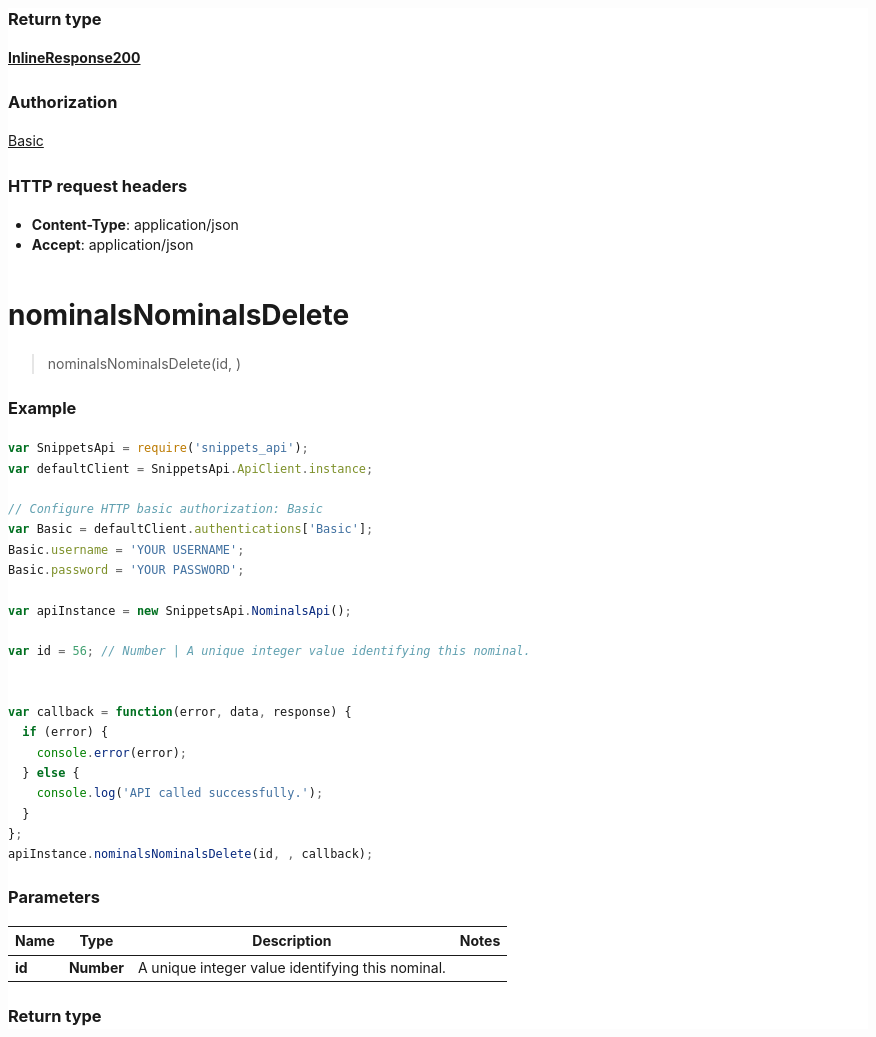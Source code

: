### Return type

[**InlineResponse200**](InlineResponse200.md)

### Authorization

[Basic](../README.md#Basic)

### HTTP request headers

 - **Content-Type**: application/json
 - **Accept**: application/json

<a name="nominalsNominalsDelete"></a>
# **nominalsNominalsDelete**
> nominalsNominalsDelete(id, )





### Example
```javascript
var SnippetsApi = require('snippets_api');
var defaultClient = SnippetsApi.ApiClient.instance;

// Configure HTTP basic authorization: Basic
var Basic = defaultClient.authentications['Basic'];
Basic.username = 'YOUR USERNAME';
Basic.password = 'YOUR PASSWORD';

var apiInstance = new SnippetsApi.NominalsApi();

var id = 56; // Number | A unique integer value identifying this nominal.


var callback = function(error, data, response) {
  if (error) {
    console.error(error);
  } else {
    console.log('API called successfully.');
  }
};
apiInstance.nominalsNominalsDelete(id, , callback);
```

### Parameters

Name | Type | Description  | Notes
------------- | ------------- | ------------- | -------------
 **id** | **Number**| A unique integer value identifying this nominal. | 

### Return type
